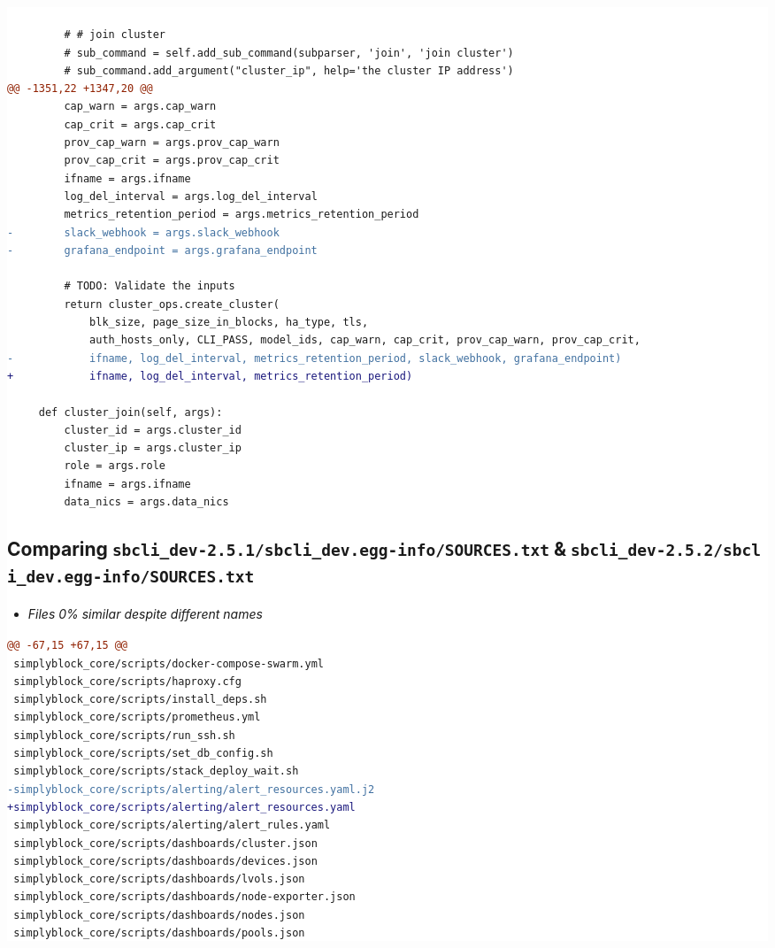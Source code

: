 ```diff
 
         # # join cluster
         # sub_command = self.add_sub_command(subparser, 'join', 'join cluster')
         # sub_command.add_argument("cluster_ip", help='the cluster IP address')
@@ -1351,22 +1347,20 @@
         cap_warn = args.cap_warn
         cap_crit = args.cap_crit
         prov_cap_warn = args.prov_cap_warn
         prov_cap_crit = args.prov_cap_crit
         ifname = args.ifname
         log_del_interval = args.log_del_interval
         metrics_retention_period = args.metrics_retention_period
-        slack_webhook = args.slack_webhook
-        grafana_endpoint = args.grafana_endpoint
 
         # TODO: Validate the inputs
         return cluster_ops.create_cluster(
             blk_size, page_size_in_blocks, ha_type, tls,
             auth_hosts_only, CLI_PASS, model_ids, cap_warn, cap_crit, prov_cap_warn, prov_cap_crit,
-            ifname, log_del_interval, metrics_retention_period, slack_webhook, grafana_endpoint)
+            ifname, log_del_interval, metrics_retention_period)
 
     def cluster_join(self, args):
         cluster_id = args.cluster_id
         cluster_ip = args.cluster_ip
         role = args.role
         ifname = args.ifname
         data_nics = args.data_nics
```

## Comparing `sbcli_dev-2.5.1/sbcli_dev.egg-info/SOURCES.txt` & `sbcli_dev-2.5.2/sbcli_dev.egg-info/SOURCES.txt`

 * *Files 0% similar despite different names*

```diff
@@ -67,15 +67,15 @@
 simplyblock_core/scripts/docker-compose-swarm.yml
 simplyblock_core/scripts/haproxy.cfg
 simplyblock_core/scripts/install_deps.sh
 simplyblock_core/scripts/prometheus.yml
 simplyblock_core/scripts/run_ssh.sh
 simplyblock_core/scripts/set_db_config.sh
 simplyblock_core/scripts/stack_deploy_wait.sh
-simplyblock_core/scripts/alerting/alert_resources.yaml.j2
+simplyblock_core/scripts/alerting/alert_resources.yaml
 simplyblock_core/scripts/alerting/alert_rules.yaml
 simplyblock_core/scripts/dashboards/cluster.json
 simplyblock_core/scripts/dashboards/devices.json
 simplyblock_core/scripts/dashboards/lvols.json
 simplyblock_core/scripts/dashboards/node-exporter.json
 simplyblock_core/scripts/dashboards/nodes.json
 simplyblock_core/scripts/dashboards/pools.json
```
